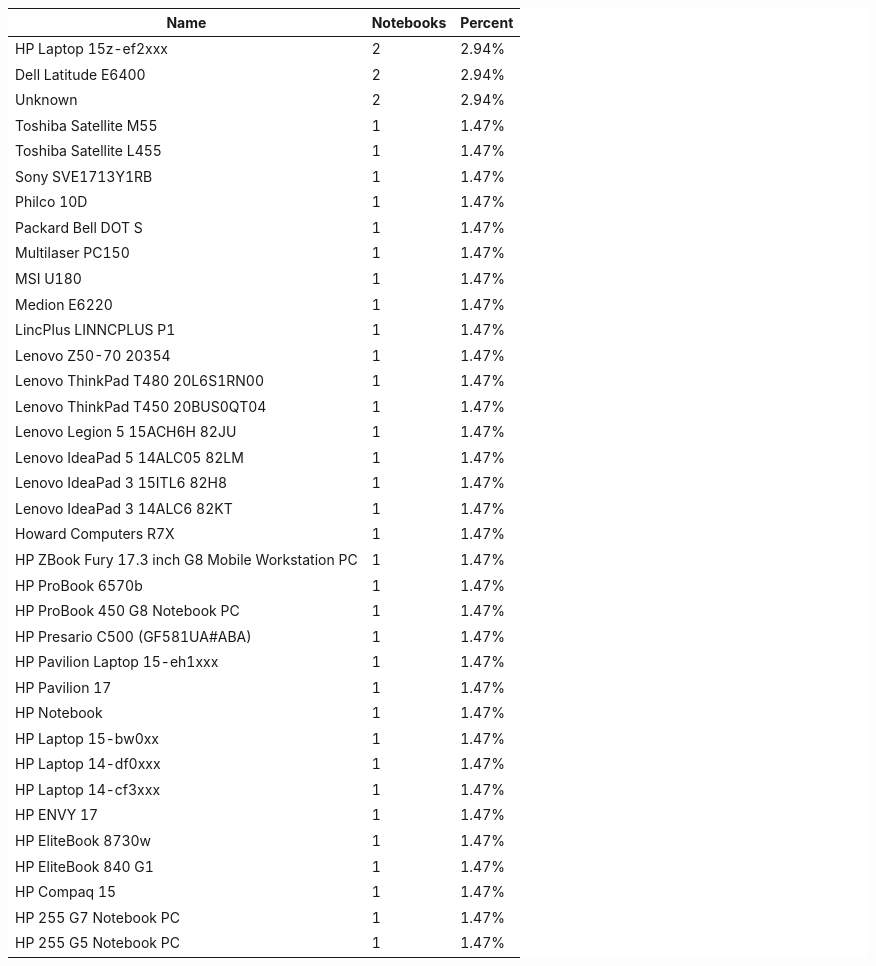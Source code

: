 
| Name                                             | Notebooks | Percent |
|--------------------------------------------------|-----------|---------|
| HP Laptop 15z-ef2xxx                             | 2         | 2.94%   |
| Dell Latitude E6400                              | 2         | 2.94%   |
| Unknown                                          | 2         | 2.94%   |
| Toshiba Satellite M55                            | 1         | 1.47%   |
| Toshiba Satellite L455                           | 1         | 1.47%   |
| Sony SVE1713Y1RB                                 | 1         | 1.47%   |
| Philco 10D                                       | 1         | 1.47%   |
| Packard Bell DOT S                               | 1         | 1.47%   |
| Multilaser PC150                                 | 1         | 1.47%   |
| MSI U180                                         | 1         | 1.47%   |
| Medion E6220                                     | 1         | 1.47%   |
| LincPlus LINNCPLUS P1                            | 1         | 1.47%   |
| Lenovo Z50-70 20354                              | 1         | 1.47%   |
| Lenovo ThinkPad T480 20L6S1RN00                  | 1         | 1.47%   |
| Lenovo ThinkPad T450 20BUS0QT04                  | 1         | 1.47%   |
| Lenovo Legion 5 15ACH6H 82JU                     | 1         | 1.47%   |
| Lenovo IdeaPad 5 14ALC05 82LM                    | 1         | 1.47%   |
| Lenovo IdeaPad 3 15ITL6 82H8                     | 1         | 1.47%   |
| Lenovo IdeaPad 3 14ALC6 82KT                     | 1         | 1.47%   |
| Howard Computers R7X                             | 1         | 1.47%   |
| HP ZBook Fury 17.3 inch G8 Mobile Workstation PC | 1         | 1.47%   |
| HP ProBook 6570b                                 | 1         | 1.47%   |
| HP ProBook 450 G8 Notebook PC                    | 1         | 1.47%   |
| HP Presario C500 (GF581UA#ABA)                   | 1         | 1.47%   |
| HP Pavilion Laptop 15-eh1xxx                     | 1         | 1.47%   |
| HP Pavilion 17                                   | 1         | 1.47%   |
| HP Notebook                                      | 1         | 1.47%   |
| HP Laptop 15-bw0xx                               | 1         | 1.47%   |
| HP Laptop 14-df0xxx                              | 1         | 1.47%   |
| HP Laptop 14-cf3xxx                              | 1         | 1.47%   |
| HP ENVY 17                                       | 1         | 1.47%   |
| HP EliteBook 8730w                               | 1         | 1.47%   |
| HP EliteBook 840 G1                              | 1         | 1.47%   |
| HP Compaq 15                                     | 1         | 1.47%   |
| HP 255 G7 Notebook PC                            | 1         | 1.47%   |
| HP 255 G5 Notebook PC                            | 1         | 1.47%   |